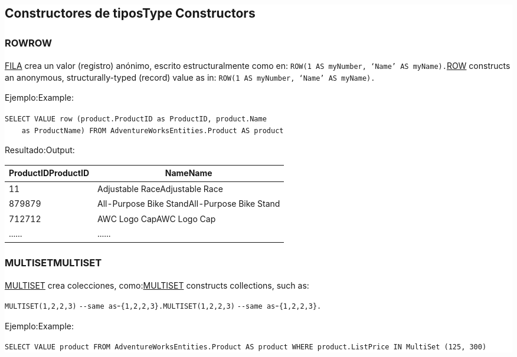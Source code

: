 ## <a name="type-constructors"></a><span data-ttu-id="7d4ce-131">Constructores de tipos</span><span class="sxs-lookup"><span data-stu-id="7d4ce-131">Type Constructors</span></span>  
  
### <a name="row"></a><span data-ttu-id="7d4ce-132">ROW</span><span class="sxs-lookup"><span data-stu-id="7d4ce-132">ROW</span></span>  
 <span data-ttu-id="7d4ce-133">[FILA](../../../../../../docs/framework/data/adonet/ef/language-reference/row-entity-sql.md) crea un valor (registro) anónimo, escrito estructuralmente como en: `ROW(1 AS myNumber, ‘Name’ AS myName).`</span><span class="sxs-lookup"><span data-stu-id="7d4ce-133">[ROW](../../../../../../docs/framework/data/adonet/ef/language-reference/row-entity-sql.md) constructs an anonymous, structurally-typed (record) value as in: `ROW(1 AS myNumber, ‘Name’ AS myName).`</span></span>  
  
 <span data-ttu-id="7d4ce-134">Ejemplo:</span><span class="sxs-lookup"><span data-stu-id="7d4ce-134">Example:</span></span>  
  
```  
SELECT VALUE row (product.ProductID as ProductID, product.Name   
    as ProductName) FROM AdventureWorksEntities.Product AS product  
```  
  
 <span data-ttu-id="7d4ce-135">Resultado:</span><span class="sxs-lookup"><span data-stu-id="7d4ce-135">Output:</span></span>  
  
|<span data-ttu-id="7d4ce-136">ProductID</span><span class="sxs-lookup"><span data-stu-id="7d4ce-136">ProductID</span></span>|<span data-ttu-id="7d4ce-137">Name</span><span class="sxs-lookup"><span data-stu-id="7d4ce-137">Name</span></span>|  
|---------------|----------|  
|<span data-ttu-id="7d4ce-138">1</span><span class="sxs-lookup"><span data-stu-id="7d4ce-138">1</span></span>|<span data-ttu-id="7d4ce-139">Adjustable Race</span><span class="sxs-lookup"><span data-stu-id="7d4ce-139">Adjustable Race</span></span>|  
|<span data-ttu-id="7d4ce-140">879</span><span class="sxs-lookup"><span data-stu-id="7d4ce-140">879</span></span>|<span data-ttu-id="7d4ce-141">All-Purpose Bike Stand</span><span class="sxs-lookup"><span data-stu-id="7d4ce-141">All-Purpose Bike Stand</span></span>|  
|<span data-ttu-id="7d4ce-142">712</span><span class="sxs-lookup"><span data-stu-id="7d4ce-142">712</span></span>|<span data-ttu-id="7d4ce-143">AWC Logo Cap</span><span class="sxs-lookup"><span data-stu-id="7d4ce-143">AWC Logo Cap</span></span>|  
|<span data-ttu-id="7d4ce-144">...</span><span class="sxs-lookup"><span data-stu-id="7d4ce-144">...</span></span>|<span data-ttu-id="7d4ce-145">...</span><span class="sxs-lookup"><span data-stu-id="7d4ce-145">...</span></span>|  
  
### <a name="multiset"></a><span data-ttu-id="7d4ce-146">MULTISET</span><span class="sxs-lookup"><span data-stu-id="7d4ce-146">MULTISET</span></span>  
 <span data-ttu-id="7d4ce-147">[MULTISET](../../../../../../docs/framework/data/adonet/ef/language-reference/multiset-entity-sql.md) crea colecciones, como:</span><span class="sxs-lookup"><span data-stu-id="7d4ce-147">[MULTISET](../../../../../../docs/framework/data/adonet/ef/language-reference/multiset-entity-sql.md) constructs collections, such as:</span></span>  
  
 <span data-ttu-id="7d4ce-148">`MULTISET(1,2,2,3)` `--same as`-`{1,2,2,3}.`</span><span class="sxs-lookup"><span data-stu-id="7d4ce-148">`MULTISET(1,2,2,3)` `--same as`-`{1,2,2,3}.`</span></span>  
  
 <span data-ttu-id="7d4ce-149">Ejemplo:</span><span class="sxs-lookup"><span data-stu-id="7d4ce-149">Example:</span></span>  
  
```  
SELECT VALUE product FROM AdventureWorksEntities.Product AS product WHERE product.ListPrice IN MultiSet (125, 300)  
```  
  